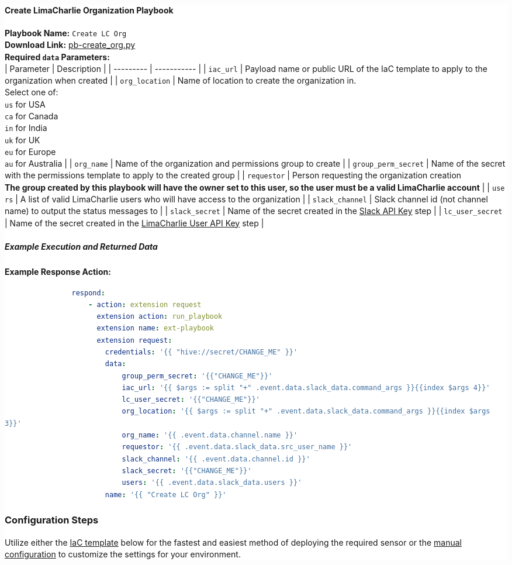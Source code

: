 #### Create LimaCharlie Organization Playbook  
**Playbook Name:** `Create LC Org`  
**Download Link:** [pb-create_org.py](pb-create_org.py)  
**Required `data` Parameters:**  
| Parameter | Description |
| --------- | ----------- |
| `iac_url`   | Payload name or public URL of the IaC template to apply to the organization when created |
| `org_location` | Name of location to create the organization in.  <br />Select one of: <br />`us` for USA<br />`ca` for Canada<br />`in` for India<br />`uk` for UK<br />`eu` for Europe<br />`au` for Australia |
| `org_name` | Name of the organization and permissions group to create |
| `group_perm_secret` | Name of the secret with the permissions template to apply to the created group | 
| `requestor` | Person requesting the organization creation<br />**The group created by this playbook will have the owner set to this user, so the user must be a valid LimaCharlie account** |
| `users` | A list of valid LimaCharlie users who will have access to the organization |
| `slack_channel` | Slack channel id (not channel name) to output the status messages to |
| `slack_secret` | Name of the secret created in the [Slack API Key](#slack-api-key) step |
| `lc_user_secret` | Name of the secret created in the [LimaCharlie User API Key](#limacharlie-user-api-key) step |  

##### Example Execution and Returned Data  
**Example Response Action:**  
```yaml
                respond:
                    - action: extension request
                      extension action: run_playbook
                      extension name: ext-playbook
                      extension request:
                        credentials: '{{ "hive://secret/CHANGE_ME" }}'
                        data:
                            group_perm_secret: '{{"CHANGE_ME"}}'
                            iac_url: '{{ $args := split "+" .event.data.slack_data.command_args }}{{index $args 4}}'
                            lc_user_secret: '{{"CHANGE_ME"}}'
                            org_location: '{{ $args := split "+" .event.data.slack_data.command_args }}{{index $args 3}}'
                            org_name: '{{ .event.data.channel.name }}'
                            requestor: '{{ .event.data.slack_data.src_user_name }}'
                            slack_channel: '{{ .event.data.channel.id }}'
                            slack_secret: '{{"CHANGE_ME"}}'
                            users: '{{ .event.data.slack_data.users }}'
                        name: '{{ "Create LC Org" }}'
```

### Configuration Steps
Utilize either the [IaC template](#option-1-playbook-iac-template) below for the fastest and easiest method of deploying the required sensor or the [manual configuration](#option-2-manual-playbook-creation) to customize the settings for your environment. 
